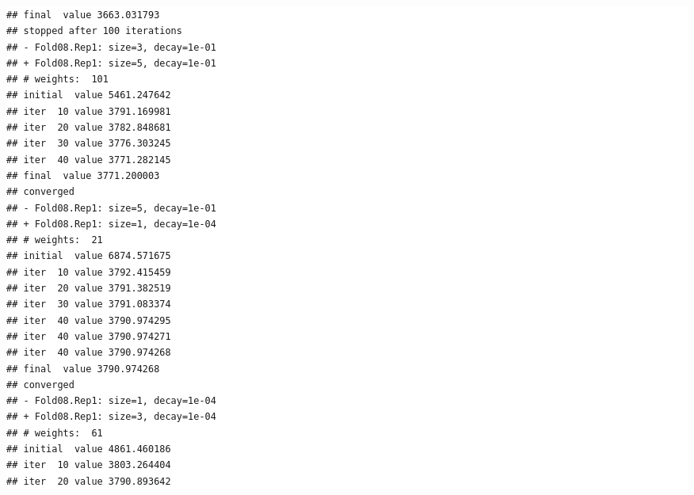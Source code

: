     ## final  value 3663.031793 
    ## stopped after 100 iterations
    ## - Fold08.Rep1: size=3, decay=1e-01 
    ## + Fold08.Rep1: size=5, decay=1e-01 
    ## # weights:  101
    ## initial  value 5461.247642 
    ## iter  10 value 3791.169981
    ## iter  20 value 3782.848681
    ## iter  30 value 3776.303245
    ## iter  40 value 3771.282145
    ## final  value 3771.200003 
    ## converged
    ## - Fold08.Rep1: size=5, decay=1e-01 
    ## + Fold08.Rep1: size=1, decay=1e-04 
    ## # weights:  21
    ## initial  value 6874.571675 
    ## iter  10 value 3792.415459
    ## iter  20 value 3791.382519
    ## iter  30 value 3791.083374
    ## iter  40 value 3790.974295
    ## iter  40 value 3790.974271
    ## iter  40 value 3790.974268
    ## final  value 3790.974268 
    ## converged
    ## - Fold08.Rep1: size=1, decay=1e-04 
    ## + Fold08.Rep1: size=3, decay=1e-04 
    ## # weights:  61
    ## initial  value 4861.460186 
    ## iter  10 value 3803.264404
    ## iter  20 value 3790.893642